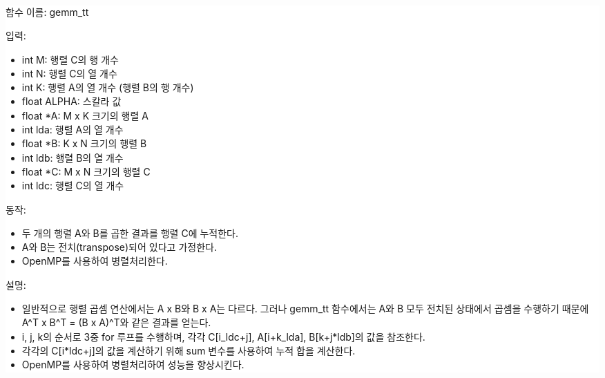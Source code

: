 ```c
```

함수 이름: gemm\_tt

입력:

* int M: 행렬 C의 행 개수
* int N: 행렬 C의 열 개수
* int K: 행렬 A의 열 개수 (행렬 B의 행 개수)
* float ALPHA: 스칼라 값
* float \*A: M x K 크기의 행렬 A
* int lda: 행렬 A의 열 개수
* float \*B: K x N 크기의 행렬 B
* int ldb: 행렬 B의 열 개수
* float \*C: M x N 크기의 행렬 C
* int ldc: 행렬 C의 열 개수

동작:

* 두 개의 행렬 A와 B를 곱한 결과를 행렬 C에 누적한다.
* A와 B는 전치(transpose)되어 있다고 가정한다.
* OpenMP를 사용하여 병렬처리한다.

설명:

* 일반적으로 행렬 곱셈 연산에서는 A x B와 B x A는 다르다. 그러나 gemm\_tt 함수에서는 A와 B 모두 전치된 상태에서 곱셈을 수행하기 때문에 A^T x B^T = (B x A)^T와 같은 결과를 얻는다.
* i, j, k의 순서로 3중 for 루프를 수행하며, 각각 C\[i_ldc+j], A\[i+k_lda], B\[k+j\*ldb]의 값을 참조한다.
* 각각의 C\[i\*ldc+j]의 값을 계산하기 위해 sum 변수를 사용하여 누적 합을 계산한다.
* OpenMP를 사용하여 병렬처리하여 성능을 향상시킨다.


